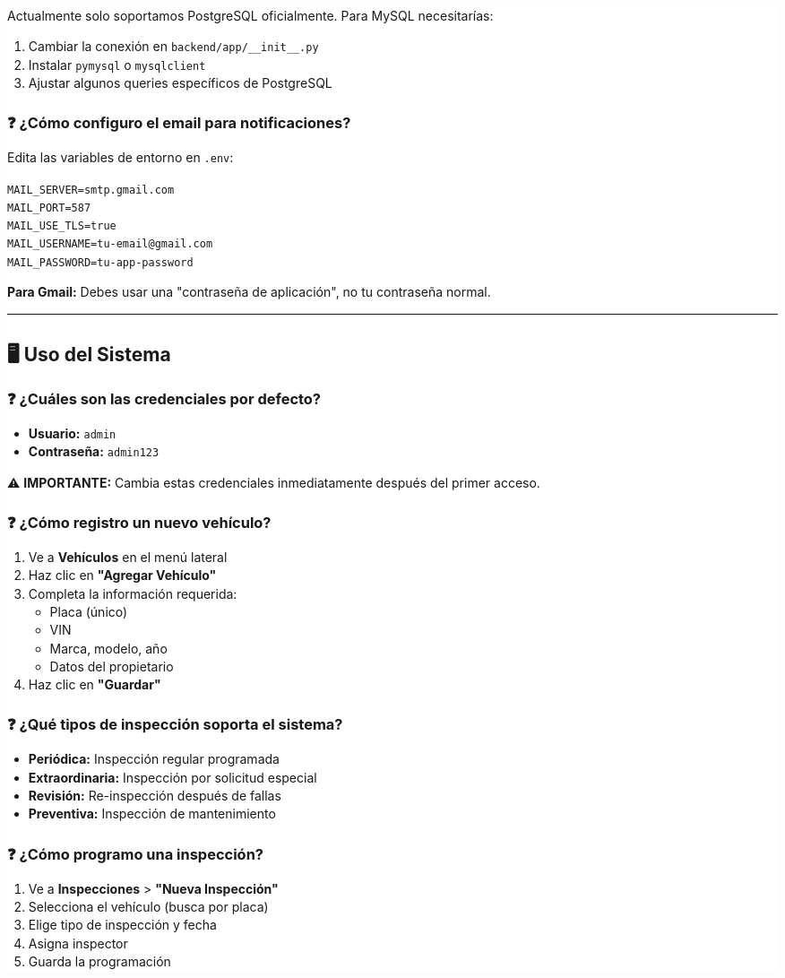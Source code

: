 Actualmente solo soportamos PostgreSQL oficialmente. Para MySQL necesitarías:
1. Cambiar la conexión en `backend/app/__init__.py`
2. Instalar `pymysql` o `mysqlclient`
3. Ajustar algunos queries específicos de PostgreSQL

### ❓ ¿Cómo configuro el email para notificaciones?

Edita las variables de entorno en `.env`:
```env
MAIL_SERVER=smtp.gmail.com
MAIL_PORT=587
MAIL_USE_TLS=true
MAIL_USERNAME=tu-email@gmail.com
MAIL_PASSWORD=tu-app-password
```

**Para Gmail:** Debes usar una "contraseña de aplicación", no tu contraseña normal.

---

## 🖥️ Uso del Sistema

### ❓ ¿Cuáles son las credenciales por defecto?

- **Usuario:** `admin`
- **Contraseña:** `admin123`

⚠️ **IMPORTANTE:** Cambia estas credenciales inmediatamente después del primer acceso.

### ❓ ¿Cómo registro un nuevo vehículo?

1. Ve a **Vehículos** en el menú lateral
2. Haz clic en **"Agregar Vehículo"**
3. Completa la información requerida:
   - Placa (único)
   - VIN
   - Marca, modelo, año
   - Datos del propietario
4. Haz clic en **"Guardar"**

### ❓ ¿Qué tipos de inspección soporta el sistema?

- **Periódica:** Inspección regular programada
- **Extraordinaria:** Inspección por solicitud especial
- **Revisión:** Re-inspección después de fallas
- **Preventiva:** Inspección de mantenimiento

### ❓ ¿Cómo programo una inspección?

1. Ve a **Inspecciones** > **"Nueva Inspección"**
2. Selecciona el vehículo (busca por placa)
3. Elige tipo de inspección y fecha
4. Asigna inspector
5. Guarda la programación
